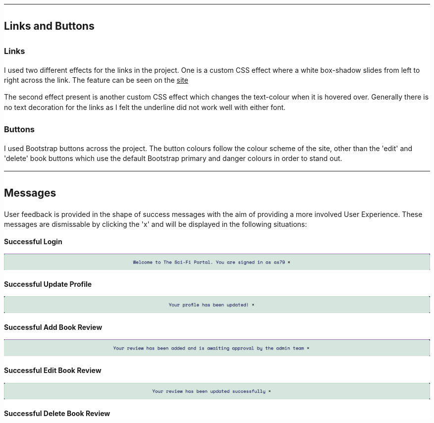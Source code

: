 
<hr>

## Links and Buttons

### **Links**

I used two different effects for the links in the project. One is a custom CSS effect where a white box-shadow slides from left to right across the link. The feature can be seen on the [site](https://sci-fi-portal.herokuapp.com/)

The second effect present is another custom CSS effect which changes the text-colour when it is hovered over. Generally there is no text decoration for the links as I felt the underline did not work well with either font.

### **Buttons**

I used Bootstrap buttons across the project. The button colours follow the colour scheme of the site, other than the 'edit' and 'delete' book buttons which use the default Bootstrap primary and danger colours in order to stand out.


<hr>

## **Messages**

User feedback is provided in the shape of success messages with the aim of providing a more involved User Experience. These messages are dismissable by clicking the 'x' and will be displayed in the following situations:

**Successful Login**

![Succesful login message](docs/images/login-success.png)

**Successful Update Profile**

![Succesful update profile](docs/images/profile-success.png)

**Successful Add Book Review**

![Succesful add book message](docs/images/add-book-success.png)

**Successful Edit Book Review**

![Succesful edit review message](docs/images/edit-success.png)

**Successful Delete Book Review**
